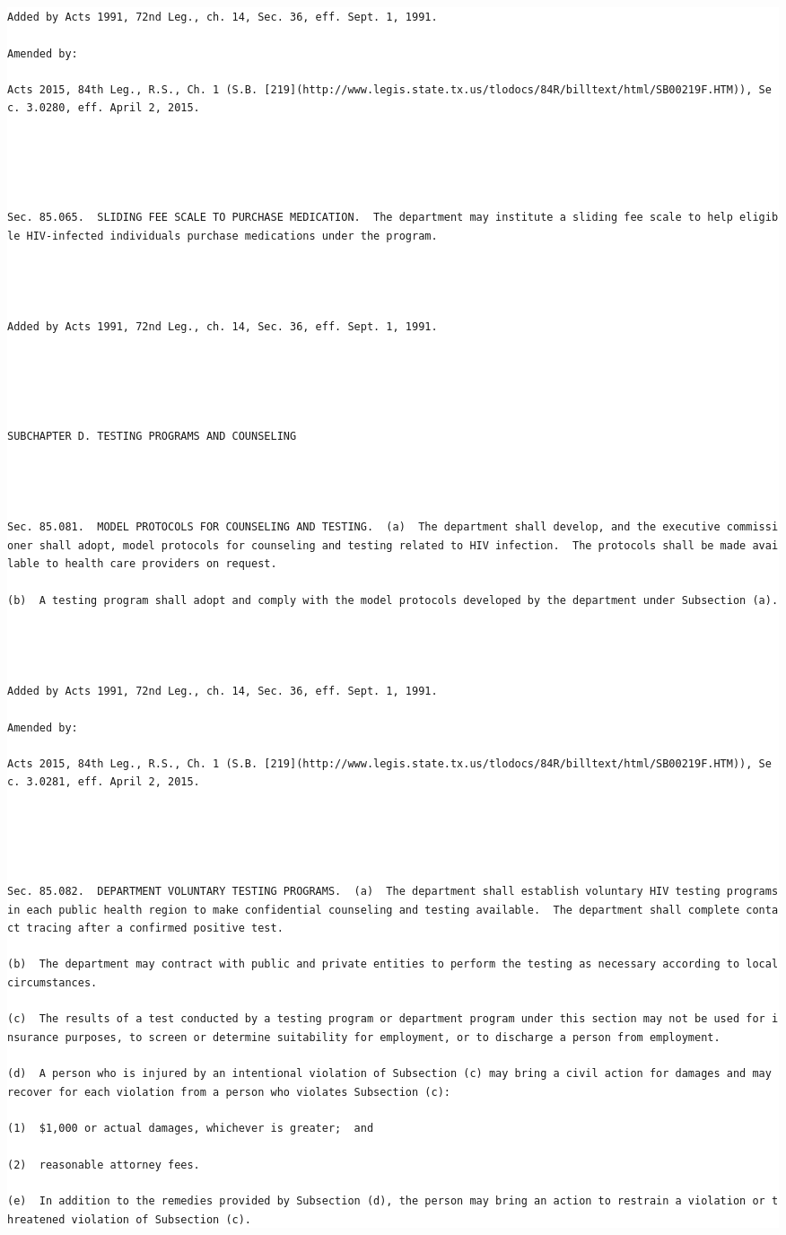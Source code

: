     Added by Acts 1991, 72nd Leg., ch. 14, Sec. 36, eff. Sept. 1, 1991.
    
    Amended by: 
    
    Acts 2015, 84th Leg., R.S., Ch. 1 (S.B. [219](http://www.legis.state.tx.us/tlodocs/84R/billtext/html/SB00219F.HTM)), Sec. 3.0280, eff. April 2, 2015.
    
    
    
    
    
    Sec. 85.065.  SLIDING FEE SCALE TO PURCHASE MEDICATION.  The department may institute a sliding fee scale to help eligible HIV-infected individuals purchase medications under the program.
    
    
    
    
    Added by Acts 1991, 72nd Leg., ch. 14, Sec. 36, eff. Sept. 1, 1991.
    
    
    
    
    
    SUBCHAPTER D. TESTING PROGRAMS AND COUNSELING
    
      
    
    
    Sec. 85.081.  MODEL PROTOCOLS FOR COUNSELING AND TESTING.  (a)  The department shall develop, and the executive commissioner shall adopt, model protocols for counseling and testing related to HIV infection.  The protocols shall be made available to health care providers on request.
    
    (b)  A testing program shall adopt and comply with the model protocols developed by the department under Subsection (a).
    
    
    
    
    Added by Acts 1991, 72nd Leg., ch. 14, Sec. 36, eff. Sept. 1, 1991.
    
    Amended by: 
    
    Acts 2015, 84th Leg., R.S., Ch. 1 (S.B. [219](http://www.legis.state.tx.us/tlodocs/84R/billtext/html/SB00219F.HTM)), Sec. 3.0281, eff. April 2, 2015.
    
    
    
    
    
    Sec. 85.082.  DEPARTMENT VOLUNTARY TESTING PROGRAMS.  (a)  The department shall establish voluntary HIV testing programs in each public health region to make confidential counseling and testing available.  The department shall complete contact tracing after a confirmed positive test.
    
    (b)  The department may contract with public and private entities to perform the testing as necessary according to local circumstances.
    
    (c)  The results of a test conducted by a testing program or department program under this section may not be used for insurance purposes, to screen or determine suitability for employment, or to discharge a person from employment.
    
    (d)  A person who is injured by an intentional violation of Subsection (c) may bring a civil action for damages and may recover for each violation from a person who violates Subsection (c):
    
    (1)  $1,000 or actual damages, whichever is greater;  and
    
    (2)  reasonable attorney fees.
    
    (e)  In addition to the remedies provided by Subsection (d), the person may bring an action to restrain a violation or threatened violation of Subsection (c).
    